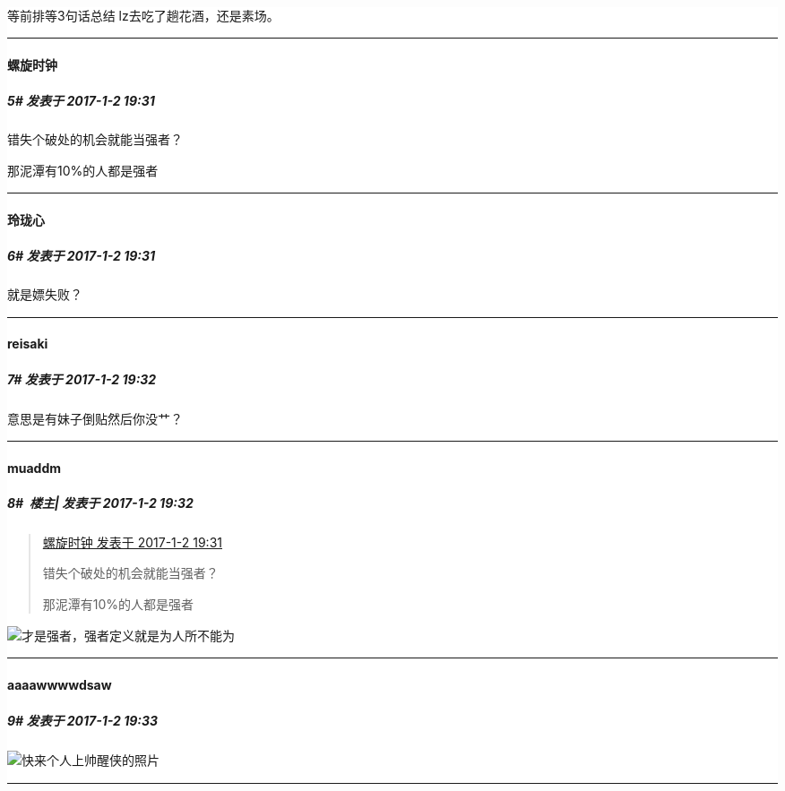 等前排等3句话总结</blockquote>
lz去吃了趟花酒，还是素场。


*****

####  螺旋时钟  
##### 5#       发表于 2017-1-2 19:31


错失个破处的机会就能当强者？


那泥潭有10%的人都是强者


*****

####  玲珑心  
##### 6#       发表于 2017-1-2 19:31


就是嫖失败？


*****

####  reisaki  
##### 7#       发表于 2017-1-2 19:32


意思是有妹子倒贴然后你没艹？


*****

####  muaddm  
##### 8#         楼主| 发表于 2017-1-2 19:32


<blockquote><a href="httphttps://bbs.saraba1st.com/2b/forum.php?mod=redirect&amp;goto=findpost&amp;pid=34677581&amp;ptid=1359806" target="_blank">螺旋时钟 发表于 2017-1-2 19:31</a>

错失个破处的机会就能当强者？


那泥潭有10%的人都是强者</blockquote>
<img src="https://static.saraba1st.com/image/smiley/face/11.gif" referrerpolicy="no-referrer">才是强者，强者定义就是为人所不能为


*****

####  aaaawwwwdsaw  
##### 9#       发表于 2017-1-2 19:33


<img src="https://static.saraba1st.com/image/smiley/face/149.gif" referrerpolicy="no-referrer">快来个人上帅醒侠的照片


*****
